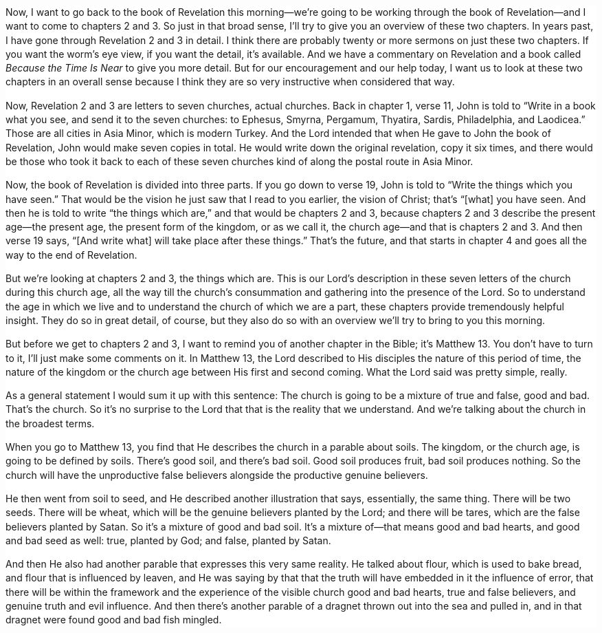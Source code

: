 Now, I want to go back to the book of Revelation this morning—we’re going to be working through the book of Revelation—and I want to come to chapters 2 and 3. So just in that broad sense, I’ll try to give you an overview of these two chapters. In years past, I have gone through Revelation 2 and 3 in detail. I think there are probably twenty or more sermons on just these two chapters. If you want the worm’s eye view, if you want the detail, it’s available. And we have a commentary on Revelation and a book called *Because the Time Is Near* to give you more detail. But for our encouragement and our help today, I want us to look at these two chapters in an overall sense because I think they are so very instructive when considered that way.

Now, Revelation 2 and 3 are letters to seven churches, actual churches. Back in chapter 1, verse 11, John is told to “Write in a book what you see, and send it to the seven churches: to Ephesus, Smyrna, Pergamum, Thyatira, Sardis, Philadelphia, and Laodicea.” Those are all cities in Asia Minor, which is modern Turkey. And the Lord intended that when He gave to John the book of Revelation, John would make seven copies in total. He would write down the original revelation, copy it six times, and there would be those who took it back to each of these seven churches kind of along the postal route in Asia Minor.

Now, the book of Revelation is divided into three parts. If you go down to verse 19, John is told to “Write the things which you have seen.” That would be the vision he just saw that I read to you earlier, the vision of Christ; that’s “[what] you have seen. And then he is told to write “the things which are,” and that would be chapters 2 and 3, because chapters 2 and 3 describe the present age—the present age, the present form of the kingdom, or as we call it, the church age—and that is chapters 2 and 3. And then verse 19 says, “[And write what] will take place after these things.” That’s the future, and that starts in chapter 4 and goes all the way to the end of Revelation.

But we’re looking at chapters 2 and 3, the things which are. This is our Lord’s description in these seven letters of the church during this church age, all the way till the church’s consummation and gathering into the presence of the Lord. So to understand the age in which we live and to understand the church of which we are a part, these chapters provide tremendously helpful insight. They do so in great detail, of course, but they also do so with an overview we’ll try to bring to you this morning.

But before we get to chapters 2 and 3, I want to remind you of another chapter in the Bible; it’s Matthew 13. You don’t have to turn to it, I’ll just make some comments on it. In Matthew 13, the Lord described to His disciples the nature of this period of time, the nature of the kingdom or the church age between His first and second coming. What the Lord said was pretty simple, really.

As a general statement I would sum it up with this sentence: The church is going to be a mixture of true and false, good and bad. That’s the church. So it’s no surprise to the Lord that that is the reality that we understand. And we’re talking about the church in the broadest terms.

When you go to Matthew 13, you find that He describes the church in a parable about soils. The kingdom, or the church age, is going to be defined by soils. There’s good soil, and there’s bad soil. Good soil produces fruit, bad soil produces nothing. So the church will have the unproductive false believers alongside the productive genuine believers.

He then went from soil to seed, and He described another illustration that says, essentially, the same thing. There will be two seeds. There will be wheat, which will be the genuine believers planted by the Lord; and there will be tares, which are the false believers planted by Satan. So it’s a mixture of good and bad soil. It’s a mixture of—that means good and bad hearts, and good and bad seed as well: true, planted by God; and false, planted by Satan.

And then He also had another parable that expresses this very same reality. He talked about flour, which is used to bake bread, and flour that is influenced by leaven, and He was saying by that that the truth will have embedded in it the influence of error, that there will be within the framework and the experience of the visible church good and bad hearts, true and false believers, and genuine truth and evil influence. And then there’s another parable of a dragnet thrown out into the sea and pulled in, and in that dragnet were found good and bad fish mingled.
